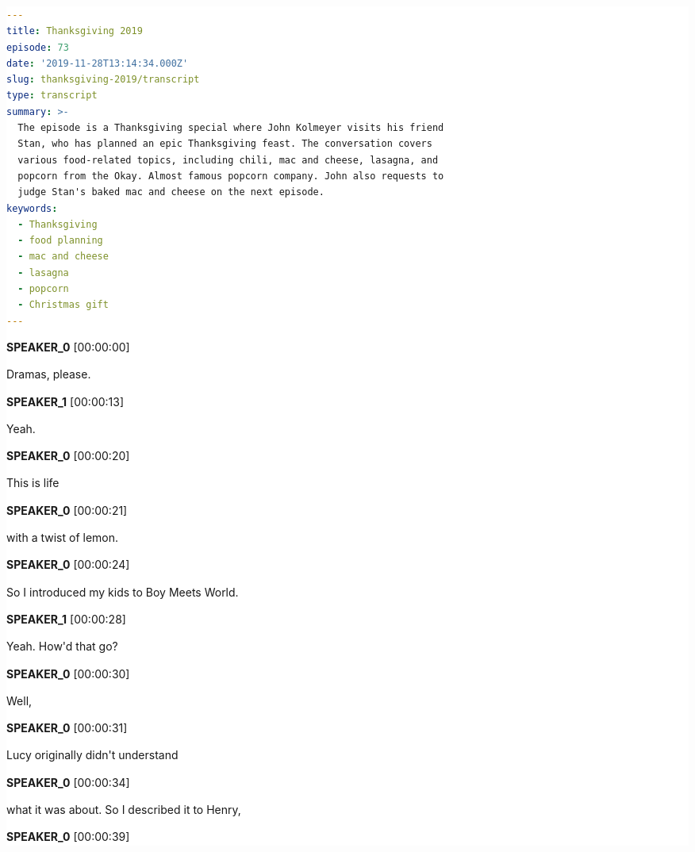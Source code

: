 ```yaml
---
title: Thanksgiving 2019
episode: 73
date: '2019-11-28T13:14:34.000Z'
slug: thanksgiving-2019/transcript
type: transcript
summary: >-
  The episode is a Thanksgiving special where John Kolmeyer visits his friend
  Stan, who has planned an epic Thanksgiving feast. The conversation covers
  various food-related topics, including chili, mac and cheese, lasagna, and
  popcorn from the Okay. Almost famous popcorn company. John also requests to
  judge Stan's baked mac and cheese on the next episode.
keywords:
  - Thanksgiving
  - food planning
  - mac and cheese
  - lasagna
  - popcorn
  - Christmas gift
---
```

**SPEAKER_0** [00:00:00]

Dramas, please.

**SPEAKER_1** [00:00:13]

Yeah.

**SPEAKER_0** [00:00:20]

This is life

**SPEAKER_0** [00:00:21]

with a twist of lemon.

**SPEAKER_0** [00:00:24]

So I introduced my kids to Boy Meets World.

**SPEAKER_1** [00:00:28]

Yeah. How'd that go?

**SPEAKER_0** [00:00:30]

Well,

**SPEAKER_0** [00:00:31]

Lucy originally didn't understand

**SPEAKER_0** [00:00:34]

what it was about. So I described it to Henry,

**SPEAKER_0** [00:00:39]
